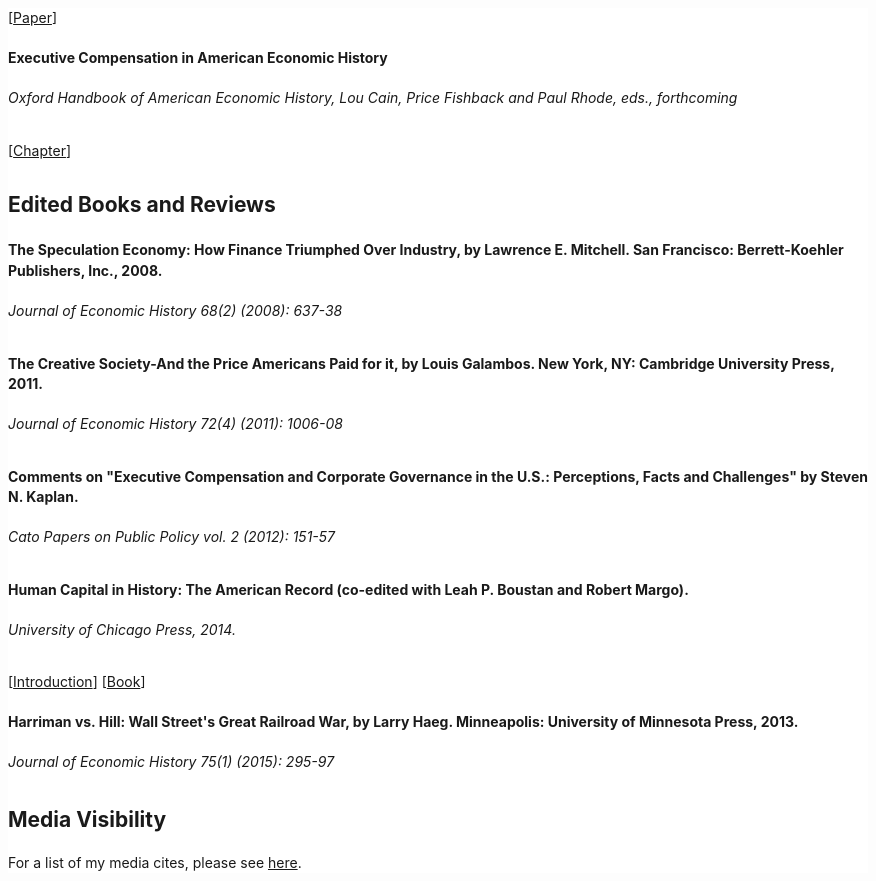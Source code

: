 [[Paper](https://www.annualreviews.org/doi/full/10.1146/annurev-financial-120209-133958)]
 

#### Executive Compensation in American Economic History
###### Oxford Handbook of American Economic History, Lou Cain, Price Fishback and Paul Rhode, eds., forthcoming

[[Chapter](https://www.dropbox.com/s/9v3b2fbskkqc2nu/Excomp_AEH_oxford.pdf?raw=1)] 



## Edited Books and Reviews
#### The Speculation Economy: How Finance Triumphed Over Industry, by Lawrence E. Mitchell. San Francisco: Berrett-Koehler Publishers, Inc., 2008.
###### Journal of Economic History 68(2) (2008): 637-38

#### The Creative Society-And the Price Americans Paid for it, by Louis Galambos. New York, NY: Cambridge University Press, 2011.
###### Journal of Economic History 72(4) (2011): 1006-08

#### Comments on "Executive Compensation and Corporate Governance in the U.S.: Perceptions, Facts and Challenges" by Steven N. Kaplan.
###### Cato Papers on Public Policy vol. 2 (2012): 151-57

#### Human Capital in History: The American Record (co-edited with Leah P. Boustan and Robert Margo). 
###### University of Chicago Press, 2014.

[[Introduction](http://www.nber.org/chapters/c12887.pdf)]  [[Book](http://papers.nber.org/books/bous12-1)]


#### Harriman vs. Hill: Wall Street's Great Railroad War, by Larry Haeg. Minneapolis: University of Minnesota Press, 2013.
###### Journal of Economic History 75(1) (2015): 295-97









## Media Visibility

For a list of my media cites, please see [here](https://dl.dropboxusercontent.com/u/7804692/Website/MediaCites.pdf).